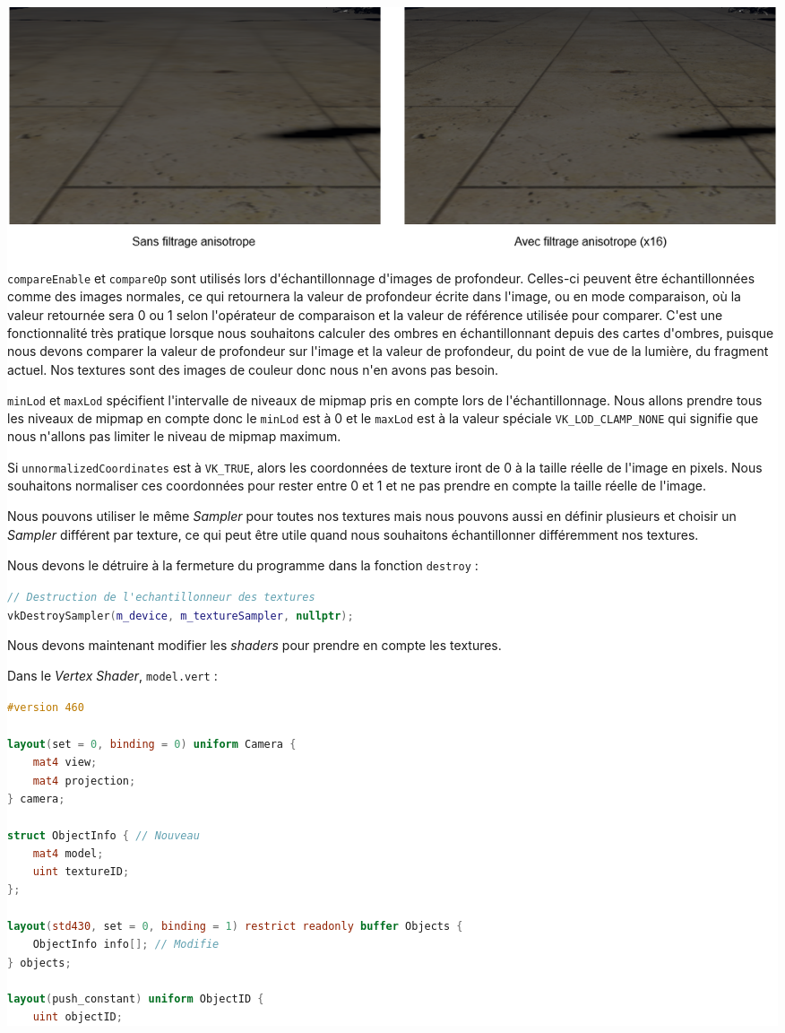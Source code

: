 ![Filtrage anisotrope](images/filtrage_anisotrope.png)

``compareEnable`` et ``compareOp`` sont utilisés lors d'échantillonnage d'images de profondeur. Celles-ci peuvent être échantillonnées comme des images normales, ce qui retournera la valeur de profondeur écrite dans l'image, ou en mode comparaison, où la valeur retournée sera 0 ou 1 selon l'opérateur de comparaison et la valeur de référence utilisée pour comparer. C'est une fonctionnalité très pratique lorsque nous souhaitons calculer des ombres en échantillonnant depuis des cartes d'ombres, puisque nous devons comparer la valeur de profondeur sur l'image et la valeur de profondeur, du point de vue de la lumière, du fragment actuel. Nos textures sont des images de couleur donc nous n'en avons pas besoin.

``minLod`` et ``maxLod`` spécifient l'intervalle de niveaux de mipmap pris en compte lors de l'échantillonnage. Nous allons prendre tous les niveaux de mipmap en compte donc le ``minLod`` est à 0 et le ``maxLod`` est à la valeur spéciale ``VK_LOD_CLAMP_NONE`` qui signifie que nous n'allons pas limiter le niveau de mipmap maximum.

Si ``unnormalizedCoordinates`` est à ``VK_TRUE``, alors les coordonnées de texture iront de 0 à la taille réelle de l'image en pixels. Nous souhaitons normaliser ces coordonnées pour rester entre 0 et 1 et ne pas prendre en compte la taille réelle de l'image.

Nous pouvons utiliser le même *Sampler* pour toutes nos textures mais nous pouvons aussi en définir plusieurs et choisir un *Sampler* différent par texture, ce qui peut être utile quand nous souhaitons échantillonner différemment nos textures.

Nous devons le détruire à la fermeture du programme dans la fonction ``destroy`` :

```cpp
// Destruction de l'echantillonneur des textures
vkDestroySampler(m_device, m_textureSampler, nullptr);
```

Nous devons maintenant modifier les *shaders* pour prendre en compte les textures.

Dans le *Vertex Shader*, ``model.vert`` :

```glsl
#version 460

layout(set = 0, binding = 0) uniform Camera {
	mat4 view;
	mat4 projection;
} camera;

struct ObjectInfo { // Nouveau
	mat4 model;
	uint textureID;
};

layout(std430, set = 0, binding = 1) restrict readonly buffer Objects {
	ObjectInfo info[]; // Modifie
} objects;

layout(push_constant) uniform ObjectID {
	uint objectID;
```